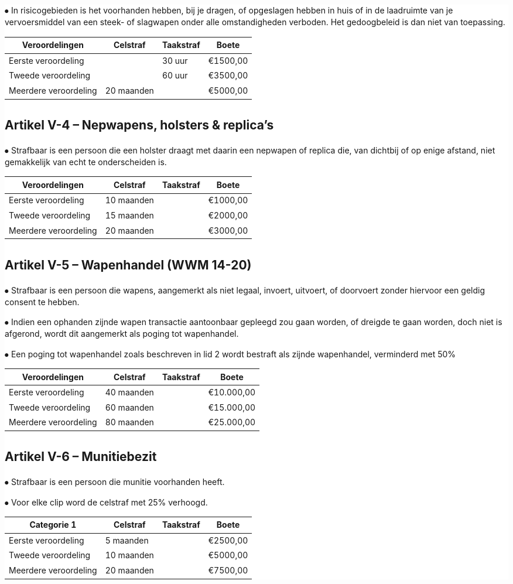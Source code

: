 ⦁	In risicogebieden is het voorhanden hebben, bij je dragen, of opgeslagen hebben in huis of in de laadruimte van je vervoersmiddel van een steek- of slagwapen onder alle omstandigheden verboden. Het gedoogbeleid is dan niet van toepassing. 

| Veroordelingen | Celstraf | Taakstraf | Boete |
| ------------ | ------------- | ------------ | ------------- |
| Eerste veroordeling  | | 30 uur | €1500,00 | 
| Tweede veroordeling  | | 60 uur | €3500,00 |
| Meerdere veroordeling | 20 maanden | | €5000,00 |

## Artikel V-4 – Nepwapens, holsters & replica’s 

⦁	Strafbaar is een persoon die een holster draagt met daarin een nepwapen of replica die, van dichtbij of op enige afstand, niet gemakkelijk van echt te onderscheiden is. 

| Veroordelingen | Celstraf | Taakstraf | Boete |
| ------------ | ------------- | ------------ | ------------- |
| Eerste veroordeling  | 10 maanden | | €1000,00 | 
| Tweede veroordeling  | 15 maanden | | €2000,00 |
| Meerdere veroordeling | 20 maanden | | €3000,00 |

## Artikel V-5 – Wapenhandel (WWM 14-20) 

⦁	Strafbaar is een persoon die wapens, aangemerkt als niet legaal, invoert, uitvoert, of doorvoert zonder hiervoor een geldig consent te hebben.  
 
⦁	Indien een ophanden zijnde wapen transactie aantoonbaar gepleegd zou gaan worden, of dreigde te gaan worden, doch niet is afgerond, wordt dit aangemerkt als poging tot wapenhandel.  
 
⦁	Een poging tot wapenhandel zoals beschreven in lid 2 wordt bestraft als zijnde wapenhandel, verminderd met 50% 

| Veroordelingen | Celstraf | Taakstraf | Boete |
| ------------ | ------------- | ------------ | ------------- |
| Eerste veroordeling  | 40 maanden | | €10.000,00 | 
| Tweede veroordeling  | 60 maanden | | €15.000,00 |
| Meerdere veroordeling | 80 maanden | | €25.000,00 |

## Artikel V-6 – Munitiebezit 

⦁	Strafbaar is een persoon die munitie voorhanden heeft. 
 
⦁	Voor elke clip word de celstraf met 25% verhoogd. 

| Categorie 1  | Celstraf | Taakstraf | Boete |
| ------------ | ------------- | ------------ | ------------- |
| Eerste veroordeling  | 5 maanden | | €2500,00 | 
| Tweede veroordeling  | 10 maanden | | €5000,00 |
| Meerdere veroordeling | 20 maanden | | €7500,00 |
